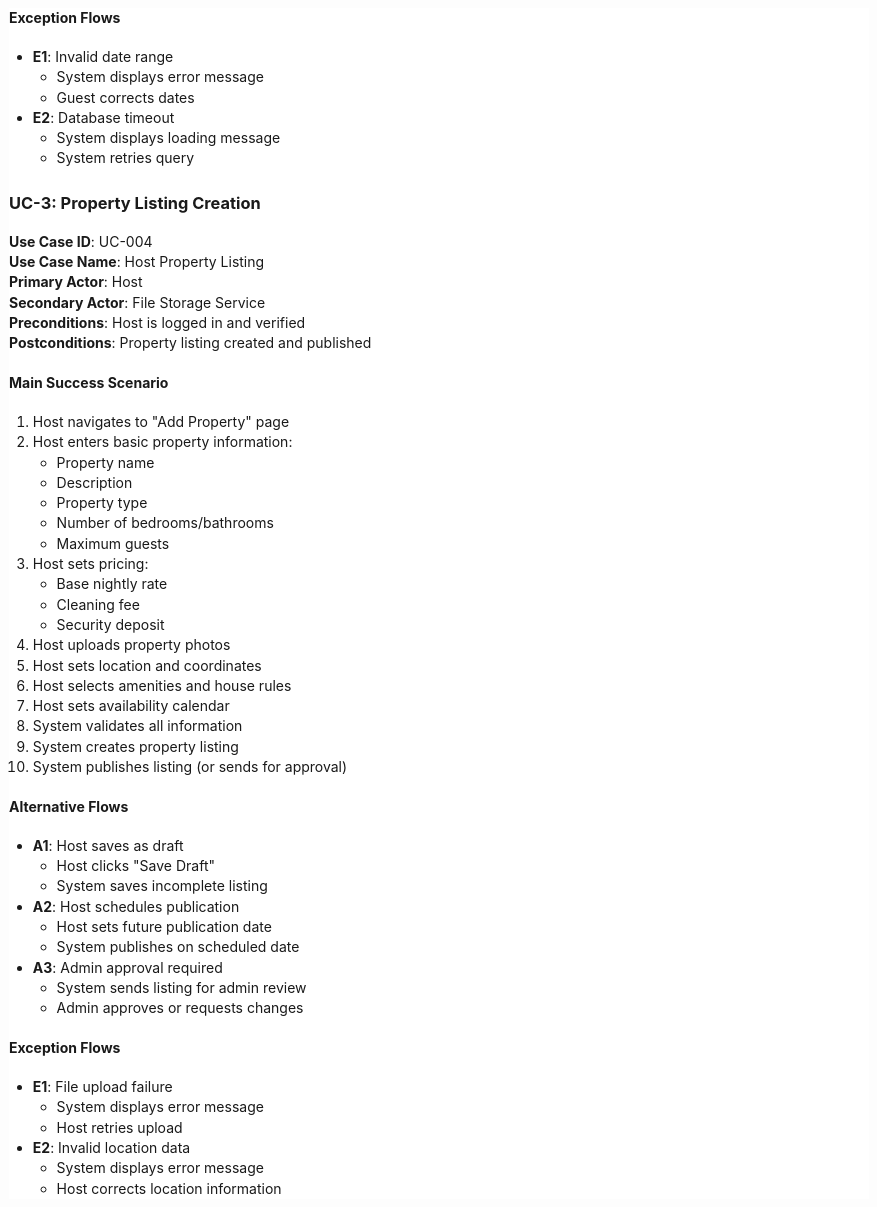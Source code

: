 #### Exception Flows
- **E1**: Invalid date range
  - System displays error message
  - Guest corrects dates
- **E2**: Database timeout
  - System displays loading message
  - System retries query

### UC-3: Property Listing Creation

**Use Case ID**: UC-004  
**Use Case Name**: Host Property Listing  
**Primary Actor**: Host  
**Secondary Actor**: File Storage Service  
**Preconditions**: Host is logged in and verified  
**Postconditions**: Property listing created and published  

#### Main Success Scenario
1. Host navigates to "Add Property" page
2. Host enters basic property information:
   - Property name
   - Description
   - Property type
   - Number of bedrooms/bathrooms
   - Maximum guests
3. Host sets pricing:
   - Base nightly rate
   - Cleaning fee
   - Security deposit
4. Host uploads property photos
5. Host sets location and coordinates
6. Host selects amenities and house rules
7. Host sets availability calendar
8. System validates all information
9. System creates property listing
10. System publishes listing (or sends for approval)

#### Alternative Flows
- **A1**: Host saves as draft
  - Host clicks "Save Draft"
  - System saves incomplete listing
- **A2**: Host schedules publication
  - Host sets future publication date
  - System publishes on scheduled date
- **A3**: Admin approval required
  - System sends listing for admin review
  - Admin approves or requests changes

#### Exception Flows
- **E1**: File upload failure
  - System displays error message
  - Host retries upload
- **E2**: Invalid location data
  - System displays error message
  - Host corrects location information
